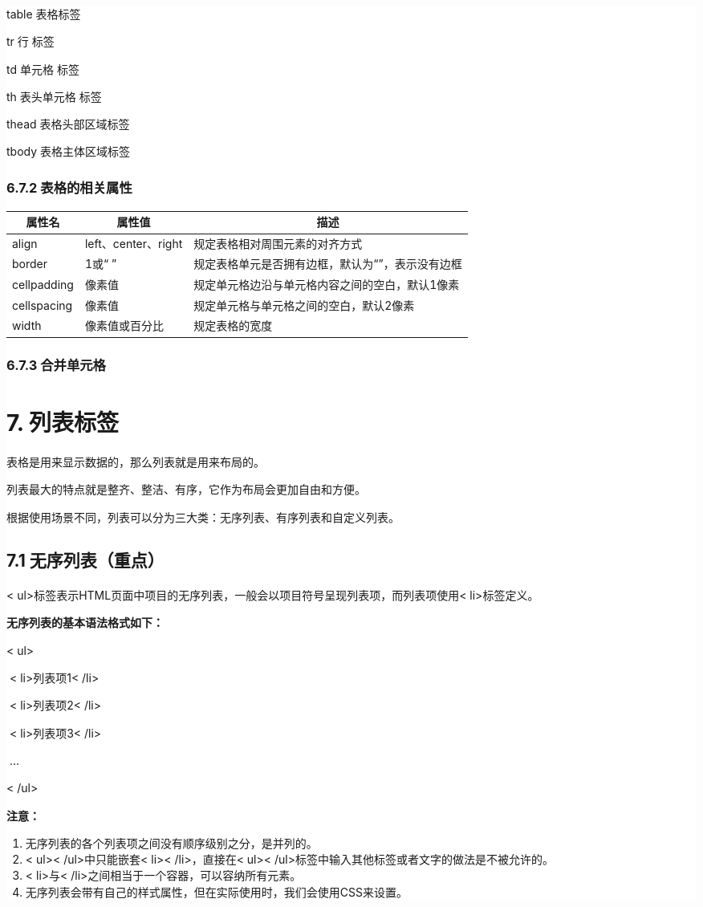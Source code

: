table 表格标签   

tr 行 标签  

td  单元格 标签

th 表头单元格 标签

thead 表格头部区域标签

tbody 表格主体区域标签

### 6.7.2 表格的相关属性

| 属性名      | 属性值              | 描述                                             |
| ----------- | ------------------- | ------------------------------------------------ |
| align       | left、center、right | 规定表格相对周围元素的对齐方式                   |
| border      | 1或“ ”              | 规定表格单元是否拥有边框，默认为“”，表示没有边框 |
| cellpadding | 像素值              | 规定单元格边沿与单元格内容之间的空白，默认1像素  |
| cellspacing | 像素值              | 规定单元格与单元格之间的空白，默认2像素          |
| width       | 像素值或百分比      | 规定表格的宽度                                   |

### 6.7.3 合并单元格

# 7. 列表标签

表格是用来显示数据的，那么列表就是用来布局的。

列表最大的特点就是整齐、整洁、有序，它作为布局会更加自由和方便。

根据使用场景不同，列表可以分为三大类：无序列表、有序列表和自定义列表。

## 7.1 无序列表（重点）

< ul>标签表示HTML页面中项目的无序列表，一般会以项目符号呈现列表项，而列表项使用< li>标签定义。

**无序列表的基本语法格式如下：**

< ul>

​	< li>列表项1< /li>

​	< li>列表项2< /li>

​	< li>列表项3< /li>

​	...

< /ul>

**注意：**

1. 无序列表的各个列表项之间没有顺序级别之分，是并列的。
2. < ul>< /ul>中只能嵌套< li>< /li>，直接在< ul>< /ul>标签中输入其他标签或者文字的做法是不被允许的。
3. < li>与< /li>之间相当于一个容器，可以容纳所有元素。
4. 无序列表会带有自己的样式属性，但在实际使用时，我们会使用CSS来设置。
